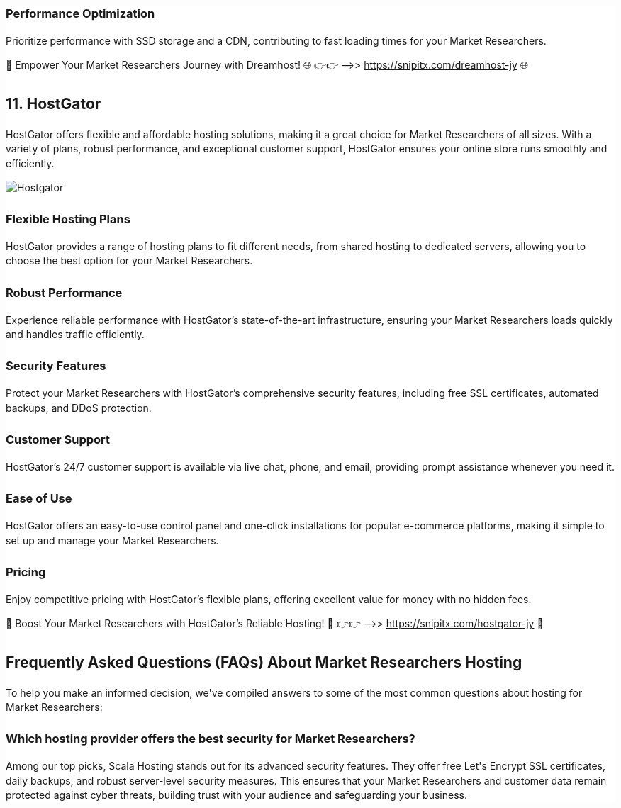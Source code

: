 ### Performance Optimization
Prioritize performance with SSD storage and a CDN, contributing to fast loading times for your Market Researchers.

🚀 Empower Your Market Researchers Journey with Dreamhost! 🌐
👉👉 -->> https://snipitx.com/dreamhost-jy 🌐

## 11. HostGator

HostGator offers flexible and affordable hosting solutions, making it a great choice for Market Researchers of all sizes. With a variety of plans, robust performance, and exceptional customer support, HostGator ensures your online store runs smoothly and efficiently.

![Hostgator](https://i.imgur.com/SNC0dSu.jpeg "Hostgator Hosting")

### Flexible Hosting Plans
HostGator provides a range of hosting plans to fit different needs, from shared hosting to dedicated servers, allowing you to choose the best option for your Market Researchers.

### Robust Performance
Experience reliable performance with HostGator’s state-of-the-art infrastructure, ensuring your Market Researchers loads quickly and handles traffic efficiently.

### Security Features
Protect your Market Researchers with HostGator’s comprehensive security features, including free SSL certificates, automated backups, and DDoS protection.

### Customer Support
HostGator’s 24/7 customer support is available via live chat, phone, and email, providing prompt assistance whenever you need it.

### Ease of Use
HostGator offers an easy-to-use control panel and one-click installations for popular e-commerce platforms, making it simple to set up and manage your Market Researchers.

### Pricing
Enjoy competitive pricing with HostGator’s flexible plans, offering excellent value for money with no hidden fees.

🌟 Boost Your Market Researchers with HostGator’s Reliable Hosting! 🚀
👉👉 -->> https://snipitx.com/hostgator-jy 🚀

## Frequently Asked Questions (FAQs) About Market Researchers Hosting

To help you make an informed decision, we've compiled answers to some of the most common questions about hosting for Market Researchers:

### Which hosting provider offers the best security for Market Researchers? 
Among our top picks, Scala Hosting stands out for its advanced security features. They offer free Let's Encrypt SSL certificates, daily backups, and robust server-level security measures. This ensures that your Market Researchers and customer data remain protected against cyber threats, building trust with your audience and safeguarding your business.
